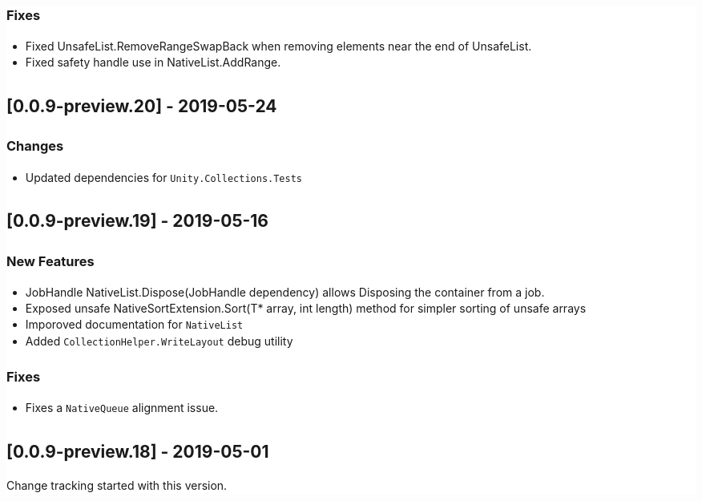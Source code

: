 ### Fixes

* Fixed UnsafeList.RemoveRangeSwapBack when removing elements near the end of UnsafeList.
* Fixed safety handle use in NativeList.AddRange.


## [0.0.9-preview.20] - 2019-05-24

### Changes

* Updated dependencies for `Unity.Collections.Tests`


## [0.0.9-preview.19] - 2019-05-16

### New Features

* JobHandle NativeList.Dispose(JobHandle dependency) allows Disposing the container from a job.
* Exposed unsafe NativeSortExtension.Sort(T* array, int length) method for simpler sorting of unsafe arrays
* Imporoved documentation for `NativeList`
* Added `CollectionHelper.WriteLayout` debug utility

### Fixes

* Fixes a `NativeQueue` alignment issue.


## [0.0.9-preview.18] - 2019-05-01

Change tracking started with this version.
